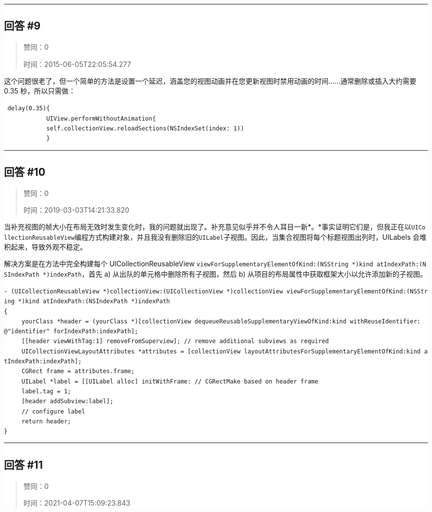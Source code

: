 * * *

## 回答 #9

> 赞同：0
> 
> 时间：2015-06-05T22:05:54.277

这个问题很老了，但一个简单的方法是设置一个延迟，涵盖您的视图动画并在您更新视图时禁用动画的时间......通常删除或插入大约需要 0.35 秒，所以只需做：

```
 delay(0.35){
            UIView.performWithoutAnimation{
            self.collectionView.reloadSections(NSIndexSet(index: 1))  
            } 
```

* * *

## 回答 #10

> 赞同：0
> 
> 时间：2019-03-03T14:21:33.820

当补充视图的帧大小在布局无效时发生变化时，我的问题就出现了。补充意见似乎并不令人耳目一新*。*事实证明它们是，但我正在以`UICollectionReusableView`编程方式构建对象，并且我没有删除旧的`UILabel`子视图。因此，当集合视图将每个标题视图出列时，UILabels 会堆积起来，导致外观不稳定。

解决方案是在方法中完全构建每个 UICollectionReusableView `viewForSupplementaryElementOfKind:(NSString *)kind atIndexPath:(NSIndexPath *)indexPath`，首先 a) 从出队的单元格中删除所有子视图，然后 b) 从项目的布局属性中获取框架大小以允许添加新的子视图。

```
- (UICollectionReusableView *)collectionView:(UICollectionView *)collectionView viewForSupplementaryElementOfKind:(NSString *)kind atIndexPath:(NSIndexPath *)indexPath 
{
     yourClass *header = (yourClass *)[collectionView dequeueReusableSupplementaryViewOfKind:kind withReuseIdentifier:@"identifier" forIndexPath:indexPath];
     [[header viewWithTag:1] removeFromSuperview]; // remove additional subviews as required
     UICollectionViewLayoutAttributes *attributes = [collectionView layoutAttributesForSupplementaryElementOfKind:kind atIndexPath:indexPath];
     CGRect frame = attributes.frame;
     UILabel *label = [[UILabel alloc] initWithFrame: // CGRectMake based on header frame
     label.tag = 1;
     [header addSubview:label];
     // configure label
     return header;
} 
```

* * *

## 回答 #11

> 赞同：0
> 
> 时间：2021-04-07T15:09:23.843
